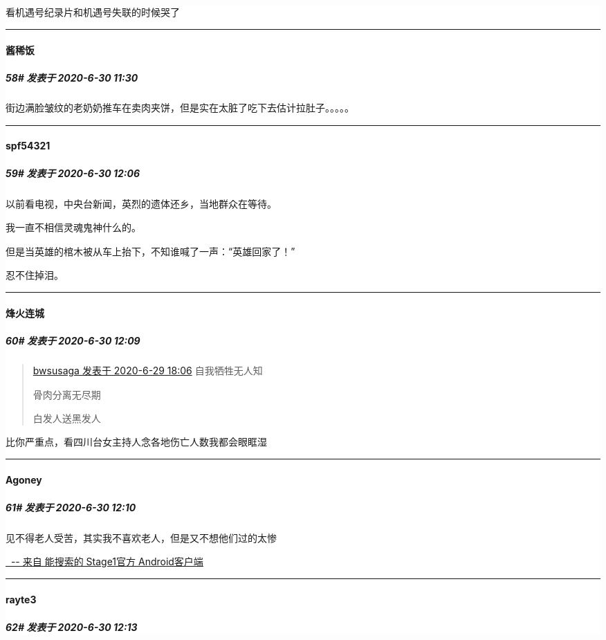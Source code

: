 
看机遇号纪录片和机遇号失联的时候哭了


-----

####  酱稀饭  
##### 58#       发表于 2020-6-30 11:30


街边满脸皱纹的老奶奶推车在卖肉夹饼，但是实在太脏了吃下去估计拉肚子。。。。。


-----

####  spf54321  
##### 59#       发表于 2020-6-30 12:06


以前看电视，中央台新闻，英烈的遗体还乡，当地群众在等待。


我一直不相信灵魂鬼神什么的。


但是当英雄的棺木被从车上抬下，不知谁喊了一声：“英雄回家了！”


忍不住掉泪。


-----

####  烽火连城  
##### 60#       发表于 2020-6-30 12:09


<blockquote><a href="httphttps://bbs.saraba1st.com/2b/forum.php?mod=redirect&amp;goto=findpost&amp;pid=48000123&amp;ptid=1944758" target="_blank">bwsusaga 发表于 2020-6-29 18:06</a>
自我牺牲无人知

骨肉分离无尽期

白发人送黑发人</blockquote>
比你严重点，看四川台女主持人念各地伤亡人数我都会眼眶湿


-----

####  Agoney  
##### 61#       发表于 2020-6-30 12:10


见不得老人受苦，其实我不喜欢老人，但是又不想他们过的太惨

[  -- 来自 能搜索的 Stage1官方 Android客户端](https://www.coolapk.com/apk/140634)


-----

####  rayte3  
##### 62#       发表于 2020-6-30 12:13
